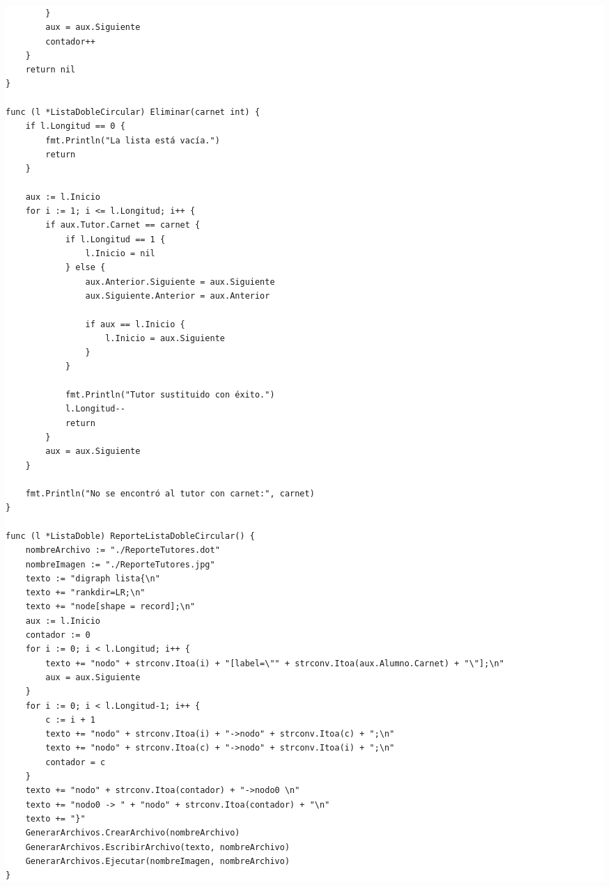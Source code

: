 ```
		}
		aux = aux.Siguiente
		contador++
	}
	return nil
}

func (l *ListaDobleCircular) Eliminar(carnet int) {
	if l.Longitud == 0 {
		fmt.Println("La lista está vacía.")
		return
	}

	aux := l.Inicio
	for i := 1; i <= l.Longitud; i++ {
		if aux.Tutor.Carnet == carnet {
			if l.Longitud == 1 {
				l.Inicio = nil
			} else {
				aux.Anterior.Siguiente = aux.Siguiente
				aux.Siguiente.Anterior = aux.Anterior

				if aux == l.Inicio {
					l.Inicio = aux.Siguiente
				}
			}

			fmt.Println("Tutor sustituido con éxito.")
			l.Longitud--
			return
		}
		aux = aux.Siguiente
	}

	fmt.Println("No se encontró al tutor con carnet:", carnet)
}

func (l *ListaDoble) ReporteListaDobleCircular() {
	nombreArchivo := "./ReporteTutores.dot"
	nombreImagen := "./ReporteTutores.jpg"
	texto := "digraph lista{\n"
	texto += "rankdir=LR;\n"
	texto += "node[shape = record];\n"
	aux := l.Inicio
	contador := 0
	for i := 0; i < l.Longitud; i++ {
		texto += "nodo" + strconv.Itoa(i) + "[label=\"" + strconv.Itoa(aux.Alumno.Carnet) + "\"];\n"
		aux = aux.Siguiente
	}
	for i := 0; i < l.Longitud-1; i++ {
		c := i + 1
		texto += "nodo" + strconv.Itoa(i) + "->nodo" + strconv.Itoa(c) + ";\n"
		texto += "nodo" + strconv.Itoa(c) + "->nodo" + strconv.Itoa(i) + ";\n"
		contador = c
	}
	texto += "nodo" + strconv.Itoa(contador) + "->nodo0 \n"
	texto += "nodo0 -> " + "nodo" + strconv.Itoa(contador) + "\n"
	texto += "}"
	GenerarArchivos.CrearArchivo(nombreArchivo)
	GenerarArchivos.EscribirArchivo(texto, nombreArchivo)
	GenerarArchivos.Ejecutar(nombreImagen, nombreArchivo)
}
```